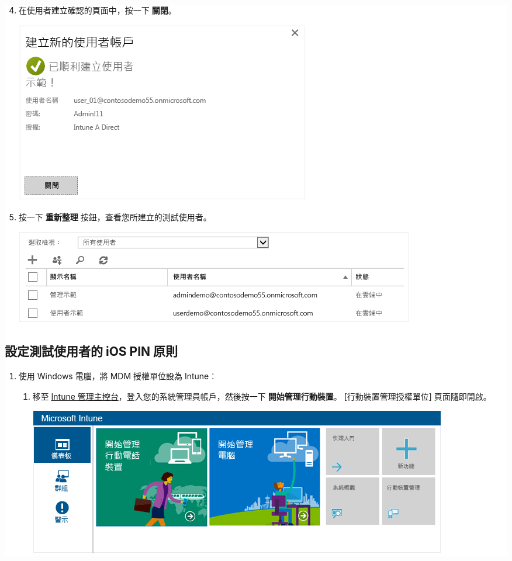 4.  在使用者建立確認的頁面中，按一下 **關閉**。

    ![使用者建立確認頁面](../media/30-day-trial-walkthrus/30day-crt-user-9-close-confirm.png)

5.  按一下 **重新整理** 按鈕，查看您所建立的測試使用者。

    ![帳戶確認](../media/30-day-trial-walkthrus/30day-crt-user-10-refresh-user.png)

## 設定測試使用者的 iOS PIN 原則

1.  使用 Windows 電腦，將 MDM 授權單位設為 Intune︰

    1.  移至 [Intune 管理主控台](http://manage.microsoft.com/)，登入您的系統管理員帳戶，然後按一下 **開始管理行動裝置**。 [行動裝置管理授權單位] 頁面隨即開啟。

        ![在 Intune 主控台中開始使用](../media/30-day-trial-walkthrus/30day-cfg-pol-11-start-mg-mobl-dev.png)
